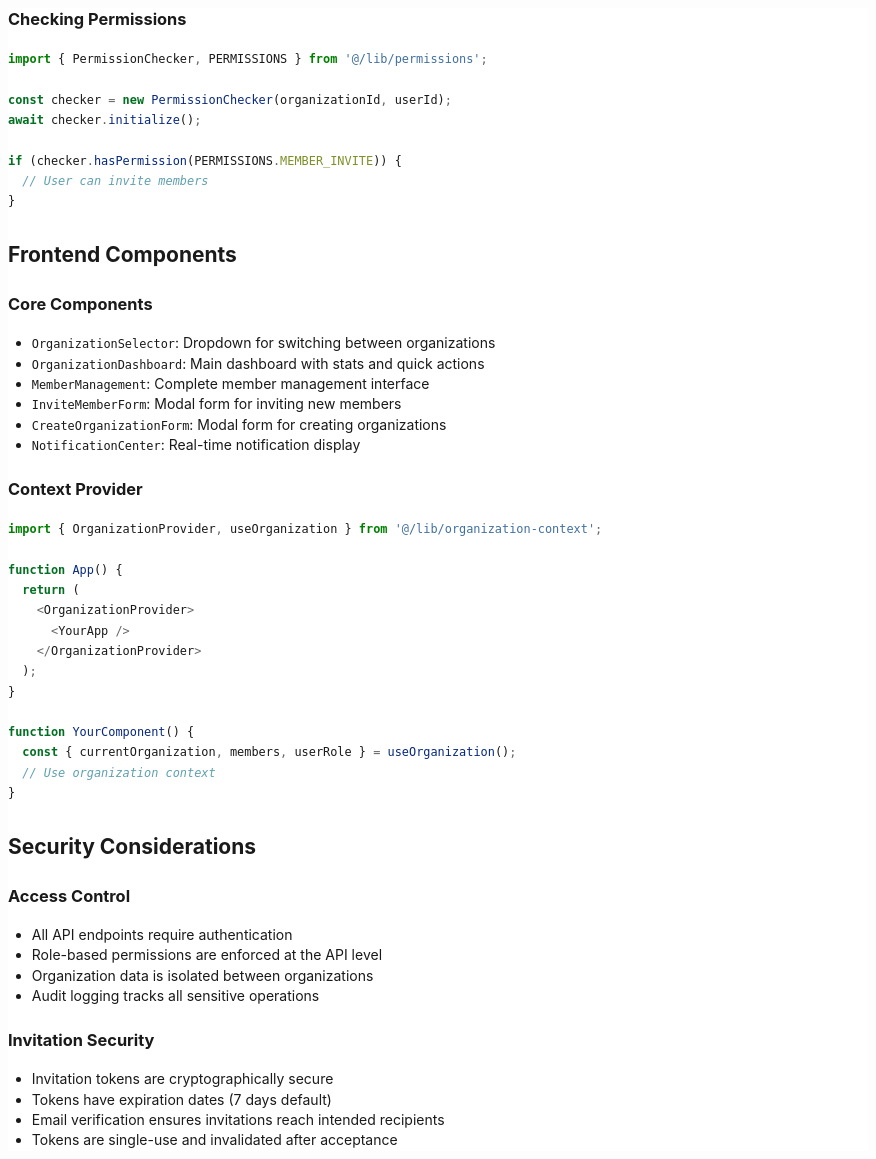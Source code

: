 ### Checking Permissions

```typescript
import { PermissionChecker, PERMISSIONS } from '@/lib/permissions';

const checker = new PermissionChecker(organizationId, userId);
await checker.initialize();

if (checker.hasPermission(PERMISSIONS.MEMBER_INVITE)) {
  // User can invite members
}
```

## Frontend Components

### Core Components
- `OrganizationSelector`: Dropdown for switching between organizations
- `OrganizationDashboard`: Main dashboard with stats and quick actions
- `MemberManagement`: Complete member management interface
- `InviteMemberForm`: Modal form for inviting new members
- `CreateOrganizationForm`: Modal form for creating organizations
- `NotificationCenter`: Real-time notification display

### Context Provider
```typescript
import { OrganizationProvider, useOrganization } from '@/lib/organization-context';

function App() {
  return (
    <OrganizationProvider>
      <YourApp />
    </OrganizationProvider>
  );
}

function YourComponent() {
  const { currentOrganization, members, userRole } = useOrganization();
  // Use organization context
}
```

## Security Considerations

### Access Control
- All API endpoints require authentication
- Role-based permissions are enforced at the API level
- Organization data is isolated between organizations
- Audit logging tracks all sensitive operations

### Invitation Security
- Invitation tokens are cryptographically secure
- Tokens have expiration dates (7 days default)
- Email verification ensures invitations reach intended recipients
- Tokens are single-use and invalidated after acceptance

